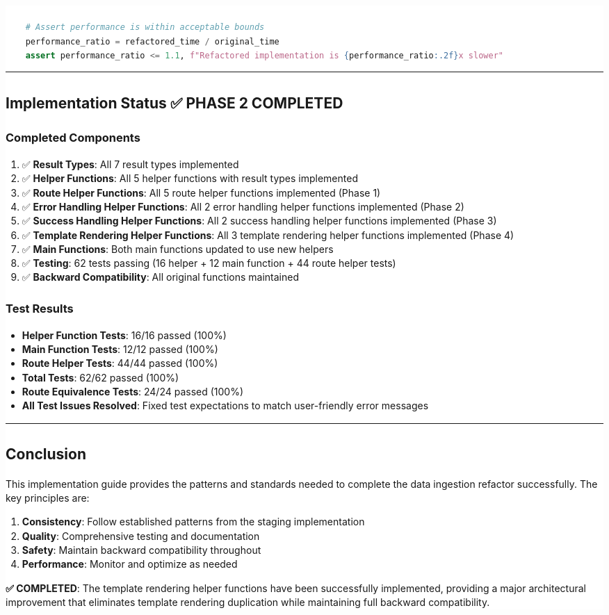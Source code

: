 ```python

    # Assert performance is within acceptable bounds
    performance_ratio = refactored_time / original_time
    assert performance_ratio <= 1.1, f"Refactored implementation is {performance_ratio:.2f}x slower"
```

---

## Implementation Status ✅ **PHASE 2 COMPLETED**

### Completed Components

1. ✅ **Result Types**: All 7 result types implemented
2. ✅ **Helper Functions**: All 5 helper functions with result types implemented
3. ✅ **Route Helper Functions**: All 5 route helper functions implemented (Phase 1)
4. ✅ **Error Handling Helper Functions**: All 2 error handling helper functions implemented (Phase 2)
5. ✅ **Success Handling Helper Functions**: All 2 success handling helper functions implemented (Phase 3)
6. ✅ **Template Rendering Helper Functions**: All 3 template rendering helper functions implemented (Phase 4)
7. ✅ **Main Functions**: Both main functions updated to use new helpers
8. ✅ **Testing**: 62 tests passing (16 helper + 12 main function + 44 route helper tests)
9. ✅ **Backward Compatibility**: All original functions maintained

### Test Results

- **Helper Function Tests**: 16/16 passed (100%)
- **Main Function Tests**: 12/12 passed (100%)
- **Route Helper Tests**: 44/44 passed (100%)
- **Total Tests**: 62/62 passed (100%)
- **Route Equivalence Tests**: 24/24 passed (100%)
- **All Test Issues Resolved**: Fixed test expectations to match user-friendly error messages

---

## Conclusion

This implementation guide provides the patterns and standards needed to complete the data ingestion refactor
successfully. The key principles are:

1. **Consistency**: Follow established patterns from the staging implementation
2. **Quality**: Comprehensive testing and documentation
3. **Safety**: Maintain backward compatibility throughout
4. **Performance**: Monitor and optimize as needed

**✅ COMPLETED**: The template rendering helper functions have been successfully implemented, providing a major
architectural improvement that eliminates template rendering duplication while maintaining full backward compatibility.
